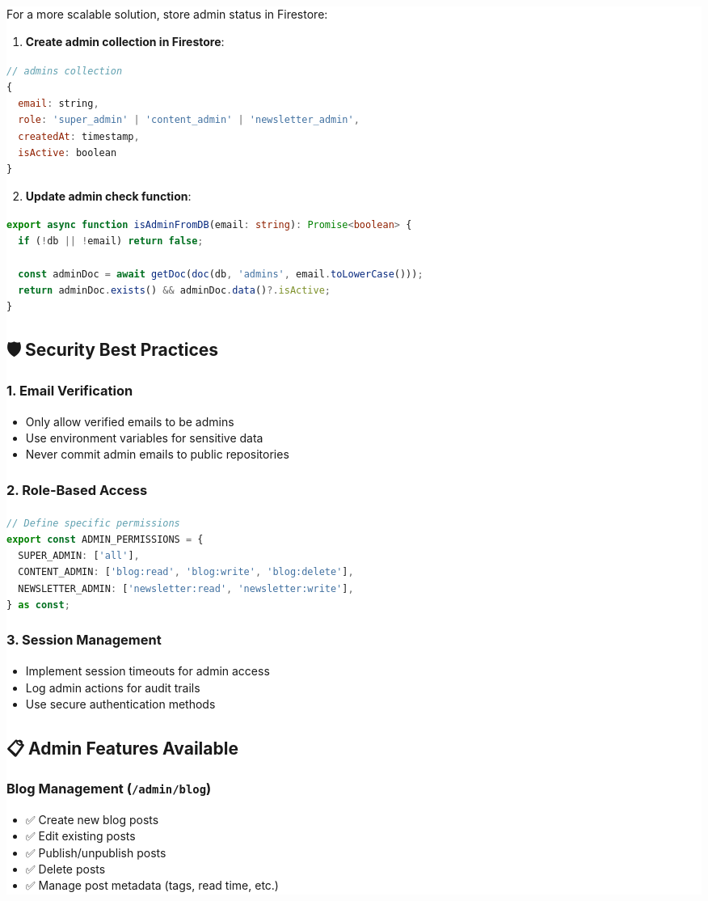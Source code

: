 For a more scalable solution, store admin status in Firestore:

1. **Create admin collection in Firestore**:
```javascript
// admins collection
{
  email: string,
  role: 'super_admin' | 'content_admin' | 'newsletter_admin',
  createdAt: timestamp,
  isActive: boolean
}
```

2. **Update admin check function**:
```typescript
export async function isAdminFromDB(email: string): Promise<boolean> {
  if (!db || !email) return false;
  
  const adminDoc = await getDoc(doc(db, 'admins', email.toLowerCase()));
  return adminDoc.exists() && adminDoc.data()?.isActive;
}
```

## 🛡️ **Security Best Practices**

### **1. Email Verification**
- Only allow verified emails to be admins
- Use environment variables for sensitive data
- Never commit admin emails to public repositories

### **2. Role-Based Access**
```typescript
// Define specific permissions
export const ADMIN_PERMISSIONS = {
  SUPER_ADMIN: ['all'],
  CONTENT_ADMIN: ['blog:read', 'blog:write', 'blog:delete'],
  NEWSLETTER_ADMIN: ['newsletter:read', 'newsletter:write'],
} as const;
```

### **3. Session Management**
- Implement session timeouts for admin access
- Log admin actions for audit trails
- Use secure authentication methods

## 📋 **Admin Features Available**

### **Blog Management (`/admin/blog`)**
- ✅ Create new blog posts
- ✅ Edit existing posts
- ✅ Publish/unpublish posts
- ✅ Delete posts
- ✅ Manage post metadata (tags, read time, etc.)
